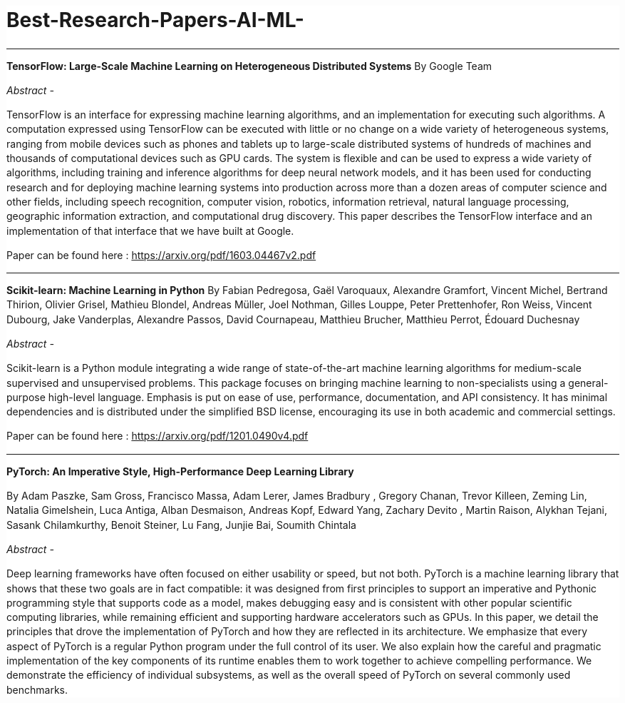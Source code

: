 # Best-Research-Papers-AI-ML-

---
**TensorFlow: Large-Scale Machine Learning on Heterogeneous Distributed Systems**
By Google Team

_Abstract -_

TensorFlow is an interface for expressing machine learning algorithms, and an implementation for executing such algorithms. A computation expressed using TensorFlow can be executed with little or no change on a wide variety of heterogeneous systems, ranging from mobile devices such as phones and tablets up to large-scale distributed systems of hundreds of machines and thousands of computational devices such as GPU cards. The system is flexible and can be used to express a wide variety of algorithms, including training and inference algorithms for deep neural network models, and it has been used for conducting research and for deploying machine learning systems into production across more than a dozen areas of computer science and other fields, including speech recognition, computer vision, robotics, information retrieval, natural language processing, geographic information extraction, and computational drug discovery. This paper describes the TensorFlow interface and an implementation of that interface that we have built at Google.

Paper can be found here :
https://arxiv.org/pdf/1603.04467v2.pdf


---
**Scikit-learn: Machine Learning in Python**
By Fabian Pedregosa, Gaël Varoquaux, Alexandre Gramfort, Vincent Michel, Bertrand Thirion, Olivier Grisel, Mathieu Blondel, Andreas Müller, Joel Nothman, Gilles Louppe, Peter Prettenhofer, Ron Weiss, Vincent Dubourg, Jake Vanderplas, Alexandre Passos, David Cournapeau, Matthieu Brucher, Matthieu Perrot, Édouard Duchesnay

_Abstract -_

Scikit-learn is a Python module integrating a wide range of state-of-the-art machine learning algorithms for medium-scale supervised and unsupervised problems. This package focuses on bringing machine learning to non-specialists using a general-purpose high-level language. Emphasis is put on ease of use, performance, documentation, and API consistency. It has minimal dependencies and is distributed under the simplified BSD license, encouraging its use in both academic and commercial settings.

Paper can be found here :
https://arxiv.org/pdf/1201.0490v4.pdf


---
**PyTorch: An Imperative Style, High-Performance Deep Learning Library**

By Adam Paszke, Sam Gross, Francisco Massa, Adam Lerer, James Bradbury , Gregory Chanan, Trevor Killeen, Zeming Lin, Natalia Gimelshein, Luca Antiga, Alban Desmaison, Andreas Kopf, Edward Yang, Zachary Devito , Martin Raison, Alykhan Tejani, Sasank Chilamkurthy, Benoit Steiner, Lu Fang, Junjie Bai, Soumith Chintala

_Abstract -_

Deep learning frameworks have often focused on either usability or speed, but not both. PyTorch is a machine learning library that shows that these two goals are in fact compatible: it was designed from first principles to support an imperative and Pythonic programming style that supports code as a model, makes debugging easy and is consistent with other popular scientific computing libraries, while remaining efficient and supporting hardware accelerators such as GPUs. In this paper, we detail the principles that drove the implementation of PyTorch and how they are reflected in its architecture. We emphasize that every aspect of PyTorch is a regular Python program under the full control of its user. We also explain how the careful and pragmatic implementation of the key components of its runtime enables them to work together to achieve compelling performance. We demonstrate the efficiency of individual subsystems, as well as the overall speed of PyTorch on several commonly used benchmarks.
